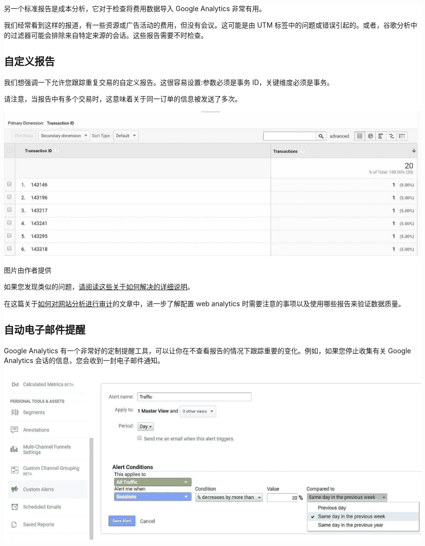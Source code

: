 另一个标准报告是成本分析，它对于检查将费用数据导入 Google Analytics 非常有用。

我们经常看到这样的报道，有一些资源或广告活动的费用，但没有会议。这可能是由 UTM 标签中的问题或错误引起的。或者，谷歌分析中的过滤器可能会排除来自特定来源的会话。这些报告需要不时检查。

## 自定义报告

我们想强调一下允许您跟踪重复交易的自定义报告。这很容易设置:参数必须是事务 ID，关键维度必须是事务。

请注意，当报告中有多个交易时，这意味着关于同一订单的信息被发送了多次。

![](img/baf91c4fe91c4a696636f8e861e5778a.png)

图片由作者提供

如果您发现类似的问题，[请阅读这些关于如何解决的详细说明](https://www.owox.com/blog/articles/duplicate-transactions-in-google-analytics/)。

在这篇关于[如何对网站分析进行审计](https://www.owox.com/blog/articles/web-analytics-audit/)的文章中，进一步了解配置 web analytics 时需要注意的事项以及使用哪些报告来验证数据质量。

## 自动电子邮件提醒

Google Analytics 有一个非常好的定制提醒工具，可以让你在不查看报告的情况下跟踪重要的变化。例如，如果您停止收集有关 Google Analytics 会话的信息，您会收到一封电子邮件通知。

![](img/1fd1f893e00bb1af21773643f80df99c.png)
